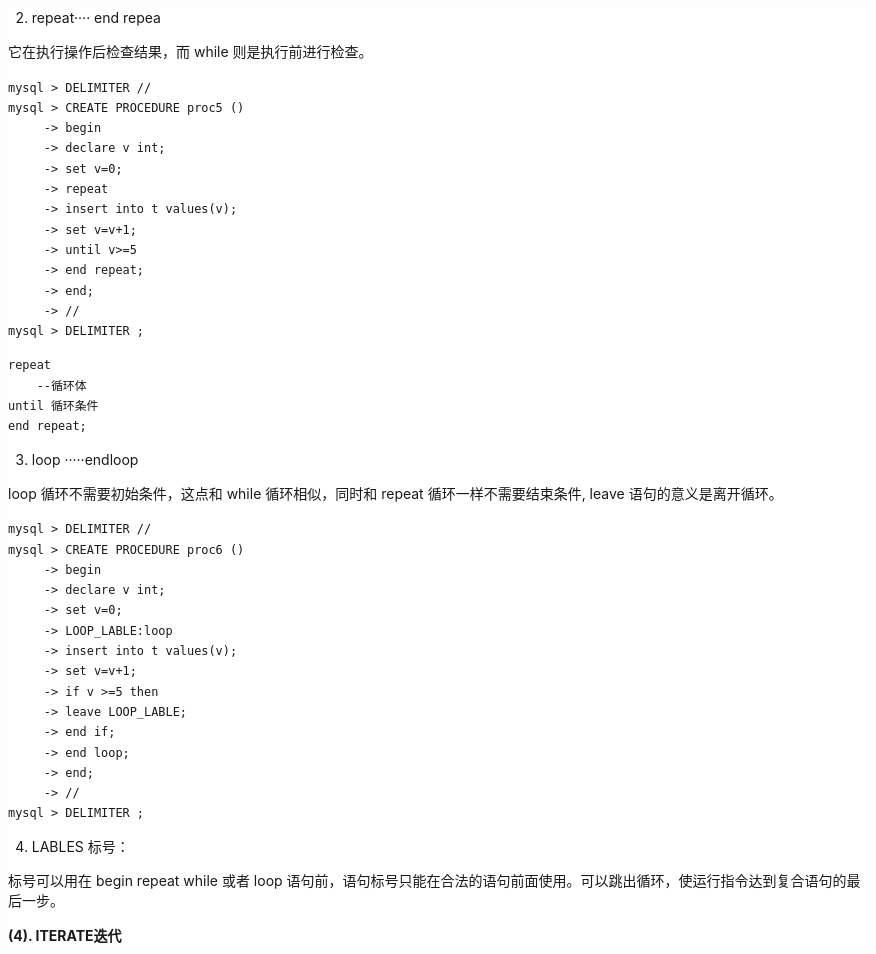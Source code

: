2. repeat···· end repea

它在执行操作后检查结果，而 while 则是执行前进行检查。

```mysql
mysql > DELIMITER //  
mysql > CREATE PROCEDURE proc5 ()  
     -> begin   
     -> declare v int;  
     -> set v=0;  
     -> repeat  
     -> insert into t values(v);  
     -> set v=v+1;  
     -> until v>=5  
     -> end repeat;  
     -> end;  
     -> //  
mysql > DELIMITER ;
```



```mysql
repeat
    --循环体
until 循环条件  
end repeat;
```

3. loop ·····endloop

loop 循环不需要初始条件，这点和 while 循环相似，同时和 repeat 循环一样不需要结束条件, leave 语句的意义是离开循环。

```mysql
mysql > DELIMITER //  
mysql > CREATE PROCEDURE proc6 ()  
     -> begin 
     -> declare v int;  
     -> set v=0;  
     -> LOOP_LABLE:loop  
     -> insert into t values(v);  
     -> set v=v+1;  
     -> if v >=5 then 
     -> leave LOOP_LABLE;  
     -> end if;  
     -> end loop;  
     -> end;  
     -> //  
mysql > DELIMITER ;
```



4. LABLES 标号：

标号可以用在 begin repeat while 或者 loop 语句前，语句标号只能在合法的语句前面使用。可以跳出循环，使运行指令达到复合语句的最后一步。

**(4). ITERATE迭代**
